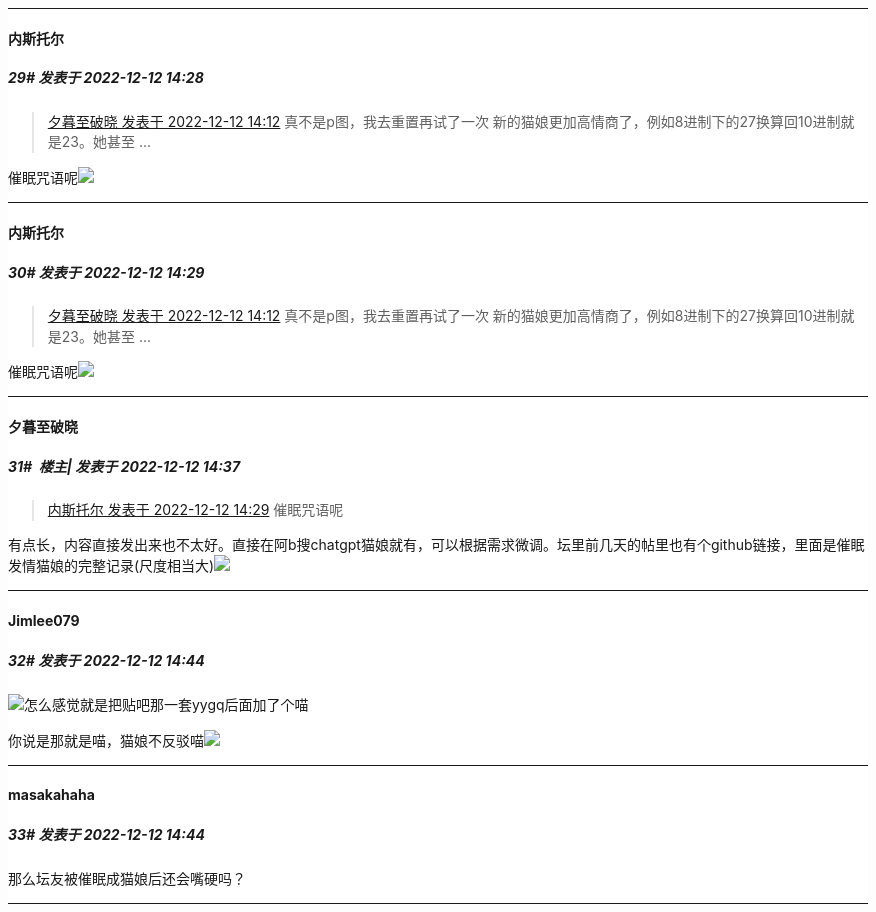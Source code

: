 *****

####  内斯托尔  
##### 29#       发表于 2022-12-12 14:28

<blockquote><a href="httphttps://bbs.saraba1st.com/2b/forum.php?mod=redirect&amp;goto=findpost&amp;pid=58904948&amp;ptid=2109547" target="_blank">夕暮至破晓 发表于 2022-12-12 14:12</a>
真不是p图，我去重置再试了一次
新的猫娘更加高情商了，例如8进制下的27换算回10进制就是23。她甚至 ...</blockquote>
催眠咒语呢<img src="https://static.saraba1st.com/image/smiley/face2017/077.png" referrerpolicy="no-referrer">

*****

####  内斯托尔  
##### 30#       发表于 2022-12-12 14:29

<blockquote><a href="httphttps://bbs.saraba1st.com/2b/forum.php?mod=redirect&amp;goto=findpost&amp;pid=58904948&amp;ptid=2109547" target="_blank">夕暮至破晓 发表于 2022-12-12 14:12</a>
真不是p图，我去重置再试了一次
新的猫娘更加高情商了，例如8进制下的27换算回10进制就是23。她甚至 ...</blockquote>
催眠咒语呢<img src="https://static.saraba1st.com/image/smiley/face2017/077.png" referrerpolicy="no-referrer">



*****

####  夕暮至破晓  
##### 31#         楼主| 发表于 2022-12-12 14:37

<blockquote><a href="httphttps://bbs.saraba1st.com/2b/forum.php?mod=redirect&amp;goto=findpost&amp;pid=58905187&amp;ptid=2109547" target="_blank">内斯托尔 发表于 2022-12-12 14:29</a>
催眠咒语呢</blockquote>
有点长，内容直接发出来也不太好。直接在阿b搜chatgpt猫娘就有，可以根据需求微调。坛里前几天的帖里也有个github链接，里面是催眠发情猫娘的完整记录(尺度相当大)<img src="https://static.saraba1st.com/image/smiley/face2017/068.png" referrerpolicy="no-referrer">

*****

####  Jimlee079  
##### 32#       发表于 2022-12-12 14:44

<img src="https://static.saraba1st.com/image/smiley/face2017/067.png" referrerpolicy="no-referrer">怎么感觉就是把贴吧那一套yygq后面加了个喵

你说是那就是喵，猫娘不反驳喵<img src="https://static.saraba1st.com/image/smiley/animal2017/009.png" referrerpolicy="no-referrer">

*****

####  masakahaha  
##### 33#       发表于 2022-12-12 14:44

那么坛友被催眠成猫娘后还会嘴硬吗？

*****
